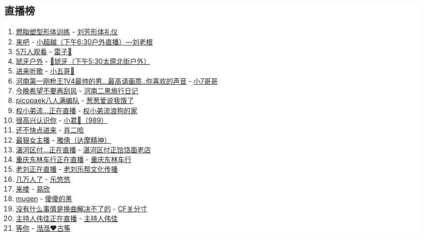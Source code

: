 ## 直播榜

1. [燃脂塑型形体训练](https://webcast.amemv.com/webcast/reflow/6985476218166463247) - [刘芳形体礼仪](https://www.iesdouyin.com/share/user/73589350397?sec_uid=MS4wLjABAAAAgg4cK2eyNsjVC-cdy-f16YN5uSVTJHpIakIDCvzJp4o)
1. [来吧](https://webcast.amemv.com/webcast/reflow/6985469568949226252) - [小超越（下午6:30户外直播）—刘老根](https://www.iesdouyin.com/share/user/58079980346?sec_uid=MS4wLjABAAAAcDcvVd29Vqw5KBIuZTB7DLwpm7v98WLDiZ0V18x-d8g)
1. [5万人观看](https://webcast.amemv.com/webcast/reflow/6985461720672111371) - [雷子🐘](https://www.iesdouyin.com/share/user/59844354401?sec_uid=MS4wLjABAAAABaDxfBMggL6B4WsbA6tPerr8qNoE0gAmoscYxYmj28g)
1. [琥牙户外](https://webcast.amemv.com/webcast/reflow/6985447923505056515) - [🐯琥牙（下午5:30太原北街户外）](https://www.iesdouyin.com/share/user/3812699377243260?sec_uid=MS4wLjABAAAAcunXzUi9oonLh2v9o9o7aVvnzCRuiDGYeGSz_yGNoH72p6uTQpGpkwt7bodwwROZ)
1. [进来听歌](https://webcast.amemv.com/webcast/reflow/6985449027760294659) - [小五哥🎹](https://www.iesdouyin.com/share/user/67050261429?sec_uid=MS4wLjABAAAAwEiUMEdP3usx_UblvNJ1_Bo7uRVEVLU2tZ4gxVTJy10)
1. [河南第一刚枪王1V4最帅的男...最高请画质..你喜欢的声音](https://webcast.amemv.com/webcast/reflow/6985461796954049317) - [小7哥哥](https://www.iesdouyin.com/share/user/69877021513?sec_uid=MS4wLjABAAAAvt2syQC9t6URrSfWA_SA3YFXeeB1BC-44DTVOi6yrdM)
1. [今晚希望不要再刮风](https://webcast.amemv.com/webcast/reflow/6985416978965990147) - [河南二黑旅行日记](https://www.iesdouyin.com/share/user/97615423775?sec_uid=MS4wLjABAAAAJR_FQsbln1BW-9MRgljpbDLFY0u0O5OAD3LixNqNYkY)
1. [picopaek八人满编队](https://webcast.amemv.com/webcast/reflow/6985469562766560008) - [葱葱爱说我饿了](https://www.iesdouyin.com/share/user/60476992066?sec_uid=MS4wLjABAAAAp9cGMuh6aG5sJGUwJ8bklH0OzykD-zHiky-xUMh3n38)
1. [权小弟流...正在直播](https://webcast.amemv.com/webcast/reflow/6985463708407450383) - [权小弟流浪狗的家](https://www.iesdouyin.com/share/user/68843143548?sec_uid=MS4wLjABAAAAXQbvLBGSa0hv_9GuIPJqO-anJygsvwp84ucJLVs26_A)
1. [很高兴认识你](https://webcast.amemv.com/webcast/reflow/6985472250334251806) - [小君🐷（989）](https://www.iesdouyin.com/share/user/64016363615?sec_uid=MS4wLjABAAAA3CIM81sbzW1tX52xhSdXnv1BNDgHlCFHZu3R9y_5ueE)
1. [还不快点进来](https://webcast.amemv.com/webcast/reflow/6985458413882952483) - [肖二哈](https://www.iesdouyin.com/share/user/1724486905249694?sec_uid=MS4wLjABAAAAnKKpway8uH98AmyH67wQaBjclOOLCUeRWo_rucH2ukJ1RJ_uWSFo-3JdjOhIUK_C)
1. [最狠女主播](https://webcast.amemv.com/webcast/reflow/6985460791835151108) - [雅倩（达摩精神）](https://www.iesdouyin.com/share/user/2058739041972764?sec_uid=MS4wLjABAAAAXXcrgjYjMNfRLcWeHhPpfs1eMDAt2QjL5-OAnCQuITid2FVWCTHYV3jpr9YDcYRm)
1. [湛河区付...正在直播](https://webcast.amemv.com/webcast/reflow/6985463366378670884) - [湛河区付正饸饹面老店](https://www.iesdouyin.com/share/user/567003416636142?sec_uid=MS4wLjABAAAAkdcKB6P5SVbEJLLq3KYvXp8YCL277i-WGiid4XQUtDs)
1. [重庆东林车行正在直播](https://webcast.amemv.com/webcast/reflow/6985472217064704782) - [重庆东林车行](https://www.iesdouyin.com/share/user/2823180658937351?sec_uid=MS4wLjABAAAAELyduGELYWfqCL2l5aqKSxFfjZSwY_xuHkFhoMAhNXmAuEVDCrw8rkMiN1IrUd6P)
1. [老刘正在直播](https://webcast.amemv.com/webcast/reflow/6985469500724480783) - [老刘乐帮文化传播](https://www.iesdouyin.com/share/user/1829215797251580?sec_uid=MS4wLjABAAAA1Oh9wY12naVu_0cGHaoJwiQfU7eCO45R9O7HJdU5Kfds61HzY490V4L0IiNVYBWT)
1. [几万人了](https://webcast.amemv.com/webcast/reflow/6985479076744383232) - [乐悠悠](https://www.iesdouyin.com/share/user/4029032834269982?sec_uid=MS4wLjABAAAAl8U5qeDvH1DVVxzFs2S4N2hqcLFFpCUS5K_EmI6_JS5LIprPCUZWDgypyZ8942hj)
1. [来喽](https://webcast.amemv.com/webcast/reflow/6985477371977616169) - [易欣](https://www.iesdouyin.com/share/user/69779785087?sec_uid=MS4wLjABAAAAXPsLKMqvTX2owlTBCeUaD_C1E7hGima06JxAQi73k8o)
1. [mugen](https://webcast.amemv.com/webcast/reflow/6985408378151373599) - [傻傻的黑](https://www.iesdouyin.com/share/user/93356184559?sec_uid=MS4wLjABAAAAc0lAnYciIaacqmUVyRGjzjCqF79f0aNoXUSREP0_kfM)
1. [没有什么事情是换曲解决不了的](https://webcast.amemv.com/webcast/reflow/6985476456948189988) - [CF关分寸](https://www.iesdouyin.com/share/user/78628609901?sec_uid=MS4wLjABAAAAs5T53Qo7D0_tVMkmI46qUDSYR82SjMMz3jGe7OK5XCU)
1. [主持人伟佳正在直播](https://webcast.amemv.com/webcast/reflow/6985467611001801508) - [主持人伟佳](https://www.iesdouyin.com/share/user/85246418393?sec_uid=MS4wLjABAAAANALF9P6LAGTHq5b0hPg3dPFj1OCGXD2xxB3elE-k1gc)
1. [等你](https://webcast.amemv.com/webcast/reflow/6985444400365128462) - [湉湉❤️古筝](https://www.iesdouyin.com/share/user/4476819357568157?sec_uid=MS4wLjABAAAAzXtn3dXPyTsBRfQ6qjt1DNXFuniztmOp3s8DK5mKQmrHR6AOLRBIGNftE-JReaEx)